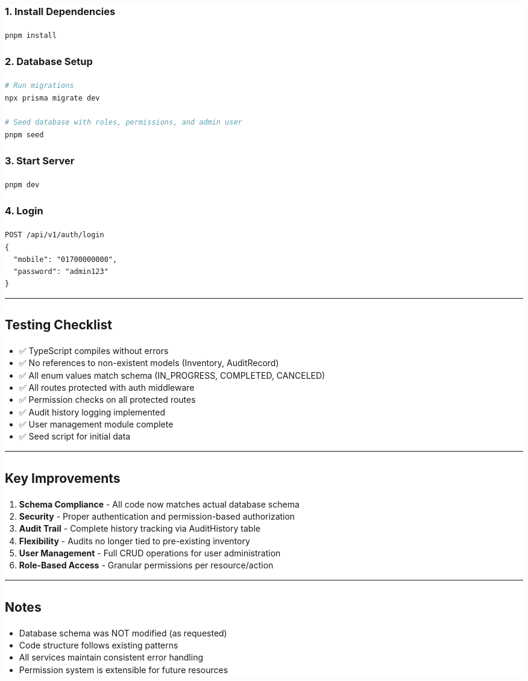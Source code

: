 ### 1. Install Dependencies
```bash
pnpm install
```

### 2. Database Setup
```bash
# Run migrations
npx prisma migrate dev

# Seed database with roles, permissions, and admin user
pnpm seed
```

### 3. Start Server
```bash
pnpm dev
```

### 4. Login
```
POST /api/v1/auth/login
{
  "mobile": "01700000000",
  "password": "admin123"
}
```

---

## Testing Checklist

- ✅ TypeScript compiles without errors
- ✅ No references to non-existent models (Inventory, AuditRecord)
- ✅ All enum values match schema (IN_PROGRESS, COMPLETED, CANCELED)
- ✅ All routes protected with auth middleware
- ✅ Permission checks on all protected routes
- ✅ Audit history logging implemented
- ✅ User management module complete
- ✅ Seed script for initial data

---

## Key Improvements

1. **Schema Compliance** - All code now matches actual database schema
2. **Security** - Proper authentication and permission-based authorization
3. **Audit Trail** - Complete history tracking via AuditHistory table
4. **Flexibility** - Audits no longer tied to pre-existing inventory
5. **User Management** - Full CRUD operations for user administration
6. **Role-Based Access** - Granular permissions per resource/action

---

## Notes

- Database schema was NOT modified (as requested)
- Code structure follows existing patterns
- All services maintain consistent error handling
- Permission system is extensible for future resources

